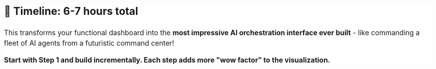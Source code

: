 ## 🚀 **Timeline: 6-7 hours total**

This transforms your functional dashboard into the **most impressive AI orchestration interface ever built** - like commanding a fleet of AI agents from a futuristic command center!

**Start with Step 1 and build incrementally. Each step adds more "wow factor" to the visualization.**